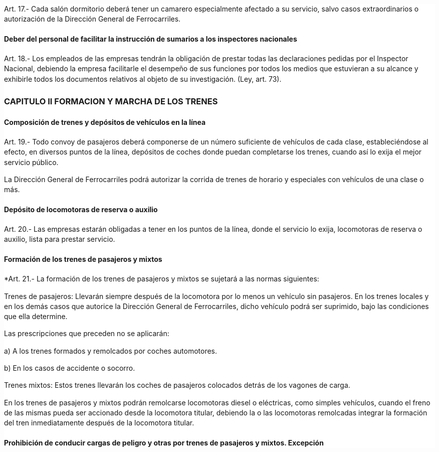 <a id="17"></a>
Art.  17.-  Cada  salón  dormitorio  deberá  tener un camarero especialmente  afectado  a su servicio, salvo casos extraordinarios o autorización  de  la  Dirección    General    de  Ferrocarriles.

#### Deber  del  personal  de facilitar la instrucción de sumarios a los inspectores nacionales

<a id="18"></a>
Art.  18.- Los empleados de las empresas tendrán la obligación de  prestar  todas  las  declaraciones  pedidas  por  el  Inspector Nacional,  debiendo  la  empresa  facilitarle  el  desempeño de sus funciones  por  todos  los  medios que  estuvieran a su alcance  y exhibirle  todos  los  documentos  relativos al    objeto   de  su investigación. (Ley, art. 73).

### CAPITULO II FORMACION Y MARCHA DE LOS TRENES

#### Composición  de  trenes  y  depósitos  de  vehículos  en  la  línea

<a id="19"></a>
Art.  19.-  Todo  convoy  de pasajeros deberá componerse de un número suficiente de vehículos de  cada  clase,  estableciéndose al efecto, en diversos puntos de la línea, depósitos  de  coches donde puedan  completarse los  trenes,  cuando  así  lo  exija  el mejor servicio público.

La  Dirección  General  de Ferrocarriles podrá autorizar la corrida de trenes de horario y especiales  con  vehículos  de  una  clase o más.

#### Depósito de locomotoras de reserva o auxilio

<a id="20"></a>
Art. 20.- Las empresas estarán obligadas a tener en los puntos de la línea,  donde el servicio lo exija, locomotoras de reserva o auxilio, lista para prestar servicio.

#### Formación de los trenes de pasajeros y mixtos

<a id="21"></a>
*Art. 21.-  La formación de los trenes de pasajeros y mixtos se sujetará a las normas siguientes:

Trenes  de pasajeros: Llevarán siempre después de la locomotora por lo menos un vehículo sin pasajeros. En los trenes locales y en los demás casos  que autorice  la  Dirección General de Ferrocarriles, dicho vehículo podrá ser suprimido,  bajo  las condiciones que ella determine.

Las prescripciones que preceden no se aplicarán:

a) A los trenes formados y remolcados por coches  automotores.

b) En los casos de accidente o socorro.

Trenes  mixtos:  Estos  trenes  llevarán  los  coches de  pasajeros colocados detrás de los vagones de carga.

En los trenes de pasajeros y mixtos podrán remolcarse  locomotoras diesel  o eléctricas,  como simples vehículos, cuando el freno  de las  mismas  pueda ser accionado  desde  la  locomotora  titular, debiendo la o las locomotoras remolcadas integrar la formación del tren inmediatamente después de la locomotora titular.

#### Prohibición  de  conducir  cargas  de peligro y otras por trenes de pasajeros y mixtos. Excepción
